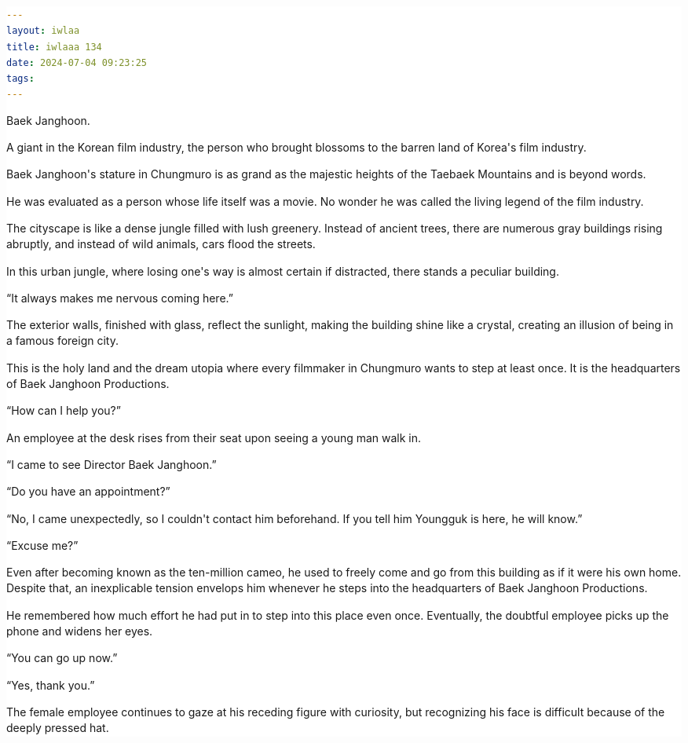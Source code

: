 ```yaml
---
layout: iwlaa
title: iwlaaa 134
date: 2024-07-04 09:23:25
tags:
---
```



Baek Janghoon.

A giant in the Korean film industry, the person who brought blossoms to the barren land of Korea's film industry.

Baek Janghoon's stature in Chungmuro is as grand as the majestic heights of the Taebaek Mountains and is beyond words.

He was evaluated as a person whose life itself was a movie. No wonder he was called the living legend of the film industry.

The cityscape is like a dense jungle filled with lush greenery. Instead of ancient trees, there are numerous gray buildings rising abruptly, and instead of wild animals, cars flood the streets.

In this urban jungle, where losing one's way is almost certain if distracted, there stands a peculiar building.

“It always makes me nervous coming here.”

The exterior walls, finished with glass, reflect the sunlight, making the building shine like a crystal, creating an illusion of being in a famous foreign city.

This is the holy land and the dream utopia where every filmmaker in Chungmuro wants to step at least once. It is the headquarters of Baek Janghoon Productions.

“How can I help you?”

An employee at the desk rises from their seat upon seeing a young man walk in.

“I came to see Director Baek Janghoon.”

“Do you have an appointment?”

“No, I came unexpectedly, so I couldn't contact him beforehand. If you tell him Youngguk is here, he will know.”

“Excuse me?”

Even after becoming known as the ten-million cameo, he used to freely come and go from this building as if it were his own home. Despite that, an inexplicable tension envelops him whenever he steps into the headquarters of Baek Janghoon Productions.

He remembered how much effort he had put in to step into this place even once. Eventually, the doubtful employee picks up the phone and widens her eyes.

“You can go up now.”

“Yes, thank you.”

The female employee continues to gaze at his receding figure with curiosity, but recognizing his face is difficult because of the deeply pressed hat.
